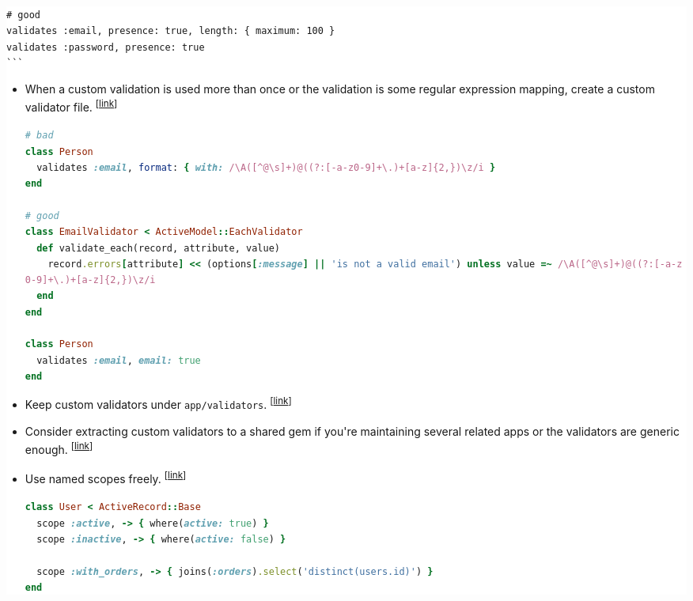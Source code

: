     # good
    validates :email, presence: true, length: { maximum: 100 }
    validates :password, presence: true
    ```

  * <a name="custom-validator-file"></a>
    When a custom validation is used more than once or the validation is some
    regular expression mapping, create a custom validator file.
    <sup>[[link](#custom-validator-file)]</sup>

    ```ruby
    # bad
    class Person
      validates :email, format: { with: /\A([^@\s]+)@((?:[-a-z0-9]+\.)+[a-z]{2,})\z/i }
    end

    # good
    class EmailValidator < ActiveModel::EachValidator
      def validate_each(record, attribute, value)
        record.errors[attribute] << (options[:message] || 'is not a valid email') unless value =~ /\A([^@\s]+)@((?:[-a-z0-9]+\.)+[a-z]{2,})\z/i
      end
    end

    class Person
      validates :email, email: true
    end
    ```

  * <a name="app-validators"></a>
    Keep custom validators under `app/validators`.
    <sup>[[link](#app-validators)]</sup>

  * <a name="custom-validators-gem"></a>
    Consider extracting custom validators to a shared gem if you're maintaining
    several related apps or the validators are generic enough.
    <sup>[[link](#custom-validators-gem)]</sup>

  * <a name="named-scopes"></a>
    Use named scopes freely.
    <sup>[[link](#named-scopes)]</sup>

    ```ruby
    class User < ActiveRecord::Base
      scope :active, -> { where(active: true) }
      scope :inactive, -> { where(active: false) }

      scope :with_orders, -> { joins(:orders).select('distinct(users.id)') }
    end
    ```
